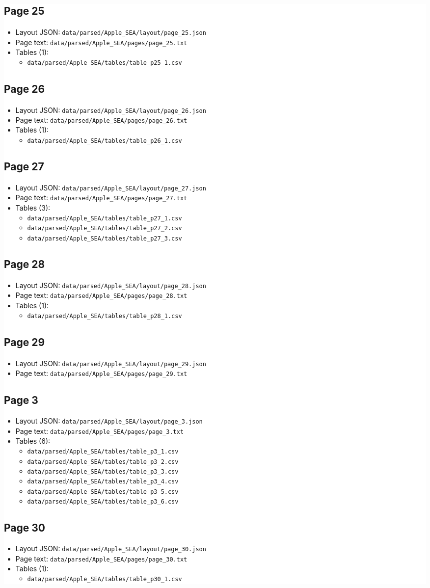 ## Page 25
- Layout JSON: `data/parsed/Apple_SEA/layout/page_25.json`
- Page text: `data/parsed/Apple_SEA/pages/page_25.txt`
- Tables (1):
  - `data/parsed/Apple_SEA/tables/table_p25_1.csv`

## Page 26
- Layout JSON: `data/parsed/Apple_SEA/layout/page_26.json`
- Page text: `data/parsed/Apple_SEA/pages/page_26.txt`
- Tables (1):
  - `data/parsed/Apple_SEA/tables/table_p26_1.csv`

## Page 27
- Layout JSON: `data/parsed/Apple_SEA/layout/page_27.json`
- Page text: `data/parsed/Apple_SEA/pages/page_27.txt`
- Tables (3):
  - `data/parsed/Apple_SEA/tables/table_p27_1.csv`
  - `data/parsed/Apple_SEA/tables/table_p27_2.csv`
  - `data/parsed/Apple_SEA/tables/table_p27_3.csv`

## Page 28
- Layout JSON: `data/parsed/Apple_SEA/layout/page_28.json`
- Page text: `data/parsed/Apple_SEA/pages/page_28.txt`
- Tables (1):
  - `data/parsed/Apple_SEA/tables/table_p28_1.csv`

## Page 29
- Layout JSON: `data/parsed/Apple_SEA/layout/page_29.json`
- Page text: `data/parsed/Apple_SEA/pages/page_29.txt`

## Page 3
- Layout JSON: `data/parsed/Apple_SEA/layout/page_3.json`
- Page text: `data/parsed/Apple_SEA/pages/page_3.txt`
- Tables (6):
  - `data/parsed/Apple_SEA/tables/table_p3_1.csv`
  - `data/parsed/Apple_SEA/tables/table_p3_2.csv`
  - `data/parsed/Apple_SEA/tables/table_p3_3.csv`
  - `data/parsed/Apple_SEA/tables/table_p3_4.csv`
  - `data/parsed/Apple_SEA/tables/table_p3_5.csv`
  - `data/parsed/Apple_SEA/tables/table_p3_6.csv`

## Page 30
- Layout JSON: `data/parsed/Apple_SEA/layout/page_30.json`
- Page text: `data/parsed/Apple_SEA/pages/page_30.txt`
- Tables (1):
  - `data/parsed/Apple_SEA/tables/table_p30_1.csv`
